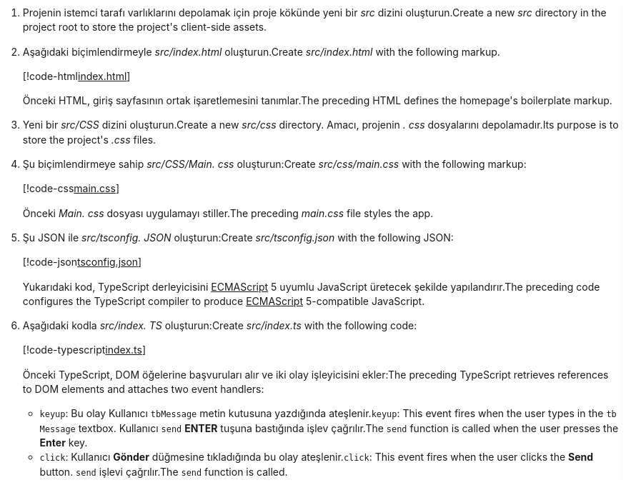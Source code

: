 1. <span data-ttu-id="96d6b-323">Projenin istemci tarafı varlıklarını depolamak için proje kökünde yeni bir *src* dizini oluşturun.</span><span class="sxs-lookup"><span data-stu-id="96d6b-323">Create a new *src* directory in the project root to store the project's client-side assets.</span></span>

1. <span data-ttu-id="96d6b-324">Aşağıdaki biçimlendirmeyle *src/index.html* oluşturun.</span><span class="sxs-lookup"><span data-stu-id="96d6b-324">Create *src/index.html* with the following markup.</span></span>

    [!code-html[index.html](signalr-typescript-webpack/sample/2.x/src/index.html)]

    <span data-ttu-id="96d6b-325">Önceki HTML, giriş sayfasının ortak işaretlemesini tanımlar.</span><span class="sxs-lookup"><span data-stu-id="96d6b-325">The preceding HTML defines the homepage's boilerplate markup.</span></span>

1. <span data-ttu-id="96d6b-326">Yeni bir *src/CSS* dizini oluşturun.</span><span class="sxs-lookup"><span data-stu-id="96d6b-326">Create a new *src/css* directory.</span></span> <span data-ttu-id="96d6b-327">Amacı, projenin *. css* dosyalarını depolamadır.</span><span class="sxs-lookup"><span data-stu-id="96d6b-327">Its purpose is to store the project's *.css* files.</span></span>

1. <span data-ttu-id="96d6b-328">Şu biçimlendirmeye sahip *src/CSS/Main. css* oluşturun:</span><span class="sxs-lookup"><span data-stu-id="96d6b-328">Create *src/css/main.css* with the following markup:</span></span>

    [!code-css[main.css](signalr-typescript-webpack/sample/2.x/src/css/main.css)]

    <span data-ttu-id="96d6b-329">Önceki *Main. css* dosyası uygulamayı stiller.</span><span class="sxs-lookup"><span data-stu-id="96d6b-329">The preceding *main.css* file styles the app.</span></span>

1. <span data-ttu-id="96d6b-330">Şu JSON ile *src/tsconfig. JSON* oluşturun:</span><span class="sxs-lookup"><span data-stu-id="96d6b-330">Create *src/tsconfig.json* with the following JSON:</span></span>

    [!code-json[tsconfig.json](signalr-typescript-webpack/sample/2.x/src/tsconfig.json)]

    <span data-ttu-id="96d6b-331">Yukarıdaki kod, TypeScript derleyicisini [ECMAScript](https://wikipedia.org/wiki/ECMAScript) 5 uyumlu JavaScript üretecek şekilde yapılandırır.</span><span class="sxs-lookup"><span data-stu-id="96d6b-331">The preceding code configures the TypeScript compiler to produce [ECMAScript](https://wikipedia.org/wiki/ECMAScript) 5-compatible JavaScript.</span></span>

1. <span data-ttu-id="96d6b-332">Aşağıdaki kodla *src/index. TS* oluşturun:</span><span class="sxs-lookup"><span data-stu-id="96d6b-332">Create *src/index.ts* with the following code:</span></span>

    [!code-typescript[index.ts](signalr-typescript-webpack/sample/2.x/snippets/index1.ts?name=snippet_IndexTsPhase1File)]

    <span data-ttu-id="96d6b-333">Önceki TypeScript, DOM öğelerine başvuruları alır ve iki olay işleyicisini ekler:</span><span class="sxs-lookup"><span data-stu-id="96d6b-333">The preceding TypeScript retrieves references to DOM elements and attaches two event handlers:</span></span>

    * <span data-ttu-id="96d6b-334">`keyup`: Bu olay Kullanıcı `tbMessage` metin kutusuna yazdığında ateşlenir.</span><span class="sxs-lookup"><span data-stu-id="96d6b-334">`keyup`: This event fires when the user types in the `tbMessage` textbox.</span></span> <span data-ttu-id="96d6b-335">Kullanıcı `send` **ENTER** tuşuna bastığında işlev çağrılır.</span><span class="sxs-lookup"><span data-stu-id="96d6b-335">The `send` function is called when the user presses the **Enter** key.</span></span>
    * <span data-ttu-id="96d6b-336">`click`: Kullanıcı **Gönder** düğmesine tıkladığında bu olay ateşlenir.</span><span class="sxs-lookup"><span data-stu-id="96d6b-336">`click`: This event fires when the user clicks the **Send** button.</span></span> <span data-ttu-id="96d6b-337">`send` işlevi çağrılır.</span><span class="sxs-lookup"><span data-stu-id="96d6b-337">The `send` function is called.</span></span>
